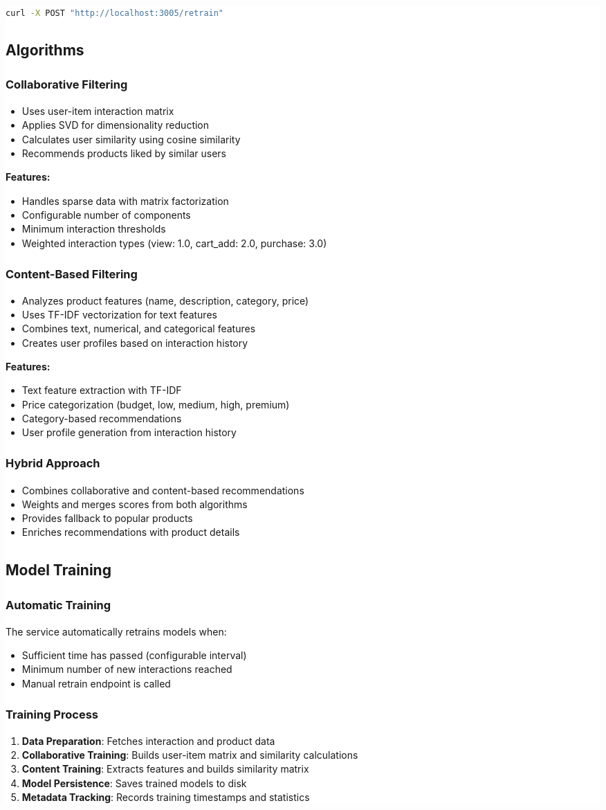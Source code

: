 ```bash
curl -X POST "http://localhost:3005/retrain"
```

## Algorithms

### Collaborative Filtering

- Uses user-item interaction matrix
- Applies SVD for dimensionality reduction
- Calculates user similarity using cosine similarity
- Recommends products liked by similar users

**Features:**
- Handles sparse data with matrix factorization
- Configurable number of components
- Minimum interaction thresholds
- Weighted interaction types (view: 1.0, cart_add: 2.0, purchase: 3.0)

### Content-Based Filtering

- Analyzes product features (name, description, category, price)
- Uses TF-IDF vectorization for text features
- Combines text, numerical, and categorical features
- Creates user profiles based on interaction history

**Features:**
- Text feature extraction with TF-IDF
- Price categorization (budget, low, medium, high, premium)
- Category-based recommendations
- User profile generation from interaction history

### Hybrid Approach

- Combines collaborative and content-based recommendations
- Weights and merges scores from both algorithms
- Provides fallback to popular products
- Enriches recommendations with product details

## Model Training

### Automatic Training

The service automatically retrains models when:
- Sufficient time has passed (configurable interval)
- Minimum number of new interactions reached
- Manual retrain endpoint is called

### Training Process

1. **Data Preparation**: Fetches interaction and product data
2. **Collaborative Training**: Builds user-item matrix and similarity calculations
3. **Content Training**: Extracts features and builds similarity matrix
4. **Model Persistence**: Saves trained models to disk
5. **Metadata Tracking**: Records training timestamps and statistics
